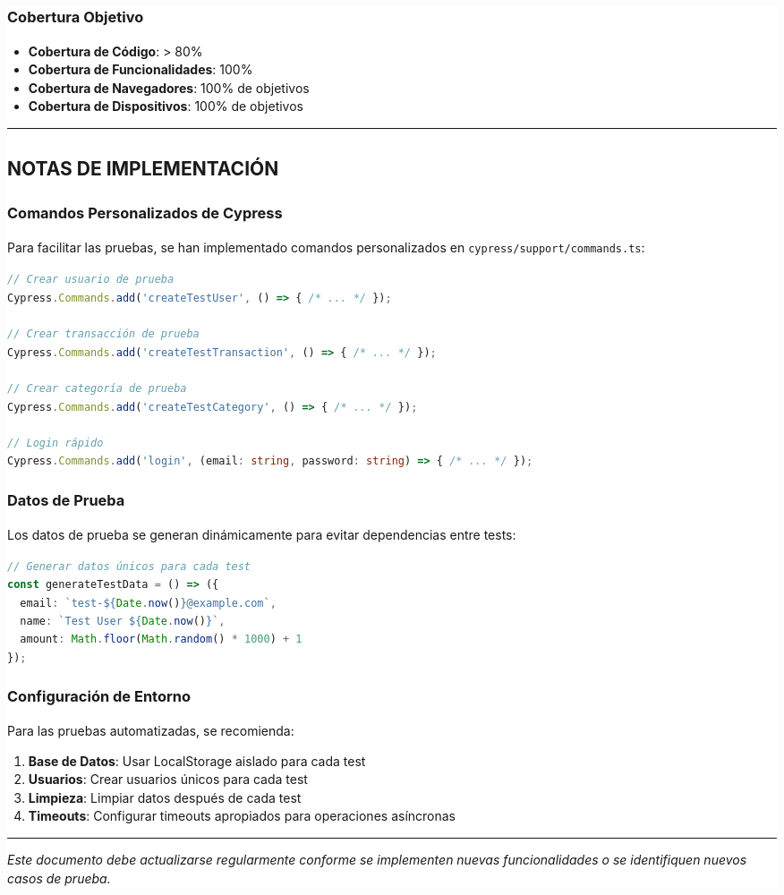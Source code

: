 ### Cobertura Objetivo
- **Cobertura de Código**: > 80%
- **Cobertura de Funcionalidades**: 100%
- **Cobertura de Navegadores**: 100% de objetivos
- **Cobertura de Dispositivos**: 100% de objetivos

---

## NOTAS DE IMPLEMENTACIÓN

### Comandos Personalizados de Cypress
Para facilitar las pruebas, se han implementado comandos personalizados en `cypress/support/commands.ts`:

```typescript
// Crear usuario de prueba
Cypress.Commands.add('createTestUser', () => { /* ... */ });

// Crear transacción de prueba
Cypress.Commands.add('createTestTransaction', () => { /* ... */ });

// Crear categoría de prueba
Cypress.Commands.add('createTestCategory', () => { /* ... */ });

// Login rápido
Cypress.Commands.add('login', (email: string, password: string) => { /* ... */ });
```

### Datos de Prueba
Los datos de prueba se generan dinámicamente para evitar dependencias entre tests:

```typescript
// Generar datos únicos para cada test
const generateTestData = () => ({
  email: `test-${Date.now()}@example.com`,
  name: `Test User ${Date.now()}`,
  amount: Math.floor(Math.random() * 1000) + 1
});
```

### Configuración de Entorno
Para las pruebas automatizadas, se recomienda:

1. **Base de Datos**: Usar LocalStorage aislado para cada test
2. **Usuarios**: Crear usuarios únicos para cada test
3. **Limpieza**: Limpiar datos después de cada test
4. **Timeouts**: Configurar timeouts apropiados para operaciones asíncronas

---

*Este documento debe actualizarse regularmente conforme se implementen nuevas funcionalidades o se identifiquen nuevos casos de prueba.*


